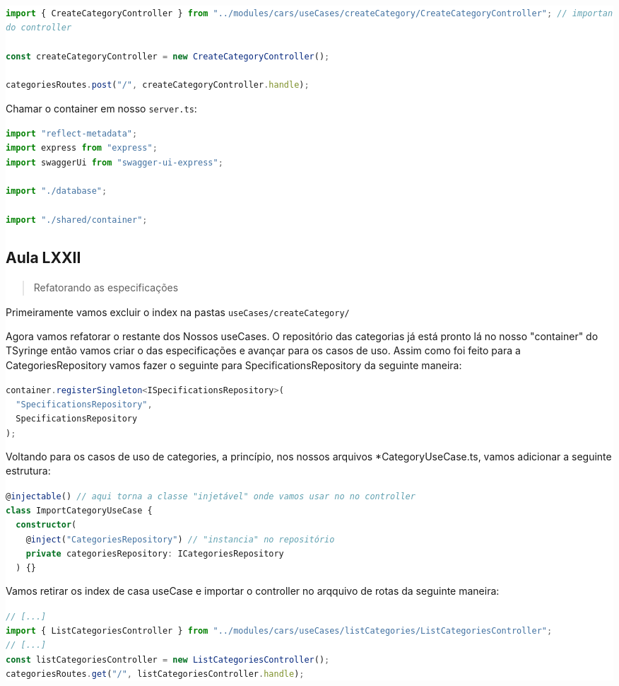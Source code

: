 ```typescript
import { CreateCategoryController } from "../modules/cars/useCases/createCategory/CreateCategoryController"; // importando controller

const createCategoryController = new CreateCategoryController();

categoriesRoutes.post("/", createCategoryController.handle);
```
Chamar o container em nosso `server.ts`:
```typescript
import "reflect-metadata";
import express from "express";
import swaggerUi from "swagger-ui-express";

import "./database";

import "./shared/container";
```

## Aula LXXII
> Refatorando as especificações

Primeiramente vamos excluir o index na pastas `useCases/createCategory/`

Agora vamos refatorar o restante dos Nossos useCases. O repositório das categorias já está pronto lá no nosso "container" do TSyringe então vamos criar o das especificações e avançar para os casos de uso. Assim como foi feito para a CategoriesRepository vamos fazer o seguinte para SpecificationsRepository da seguinte maneira:

```typescript
container.registerSingleton<ISpecificationsRepository>(
  "SpecificationsRepository",
  SpecificationsRepository
);
```

Voltando para os casos de uso de categories, a princípio, nos nossos arquivos *CategoryUseCase.ts, vamos adicionar a seguinte estrutura:

```typescript
@injectable() // aqui torna a classe "injetável" onde vamos usar no no controller
class ImportCategoryUseCase {
  constructor(
    @inject("CategoriesRepository") // "instancia" no repositório 
    private categoriesRepository: ICategoriesRepository
  ) {}
```

Vamos retirar os index de casa useCase e importar o controller no arqquivo de rotas da seguinte maneira:

```typescript
// [...]
import { ListCategoriesController } from "../modules/cars/useCases/listCategories/ListCategoriesController";
// [...]
const listCategoriesController = new ListCategoriesController();
categoriesRoutes.get("/", listCategoriesController.handle);
```

